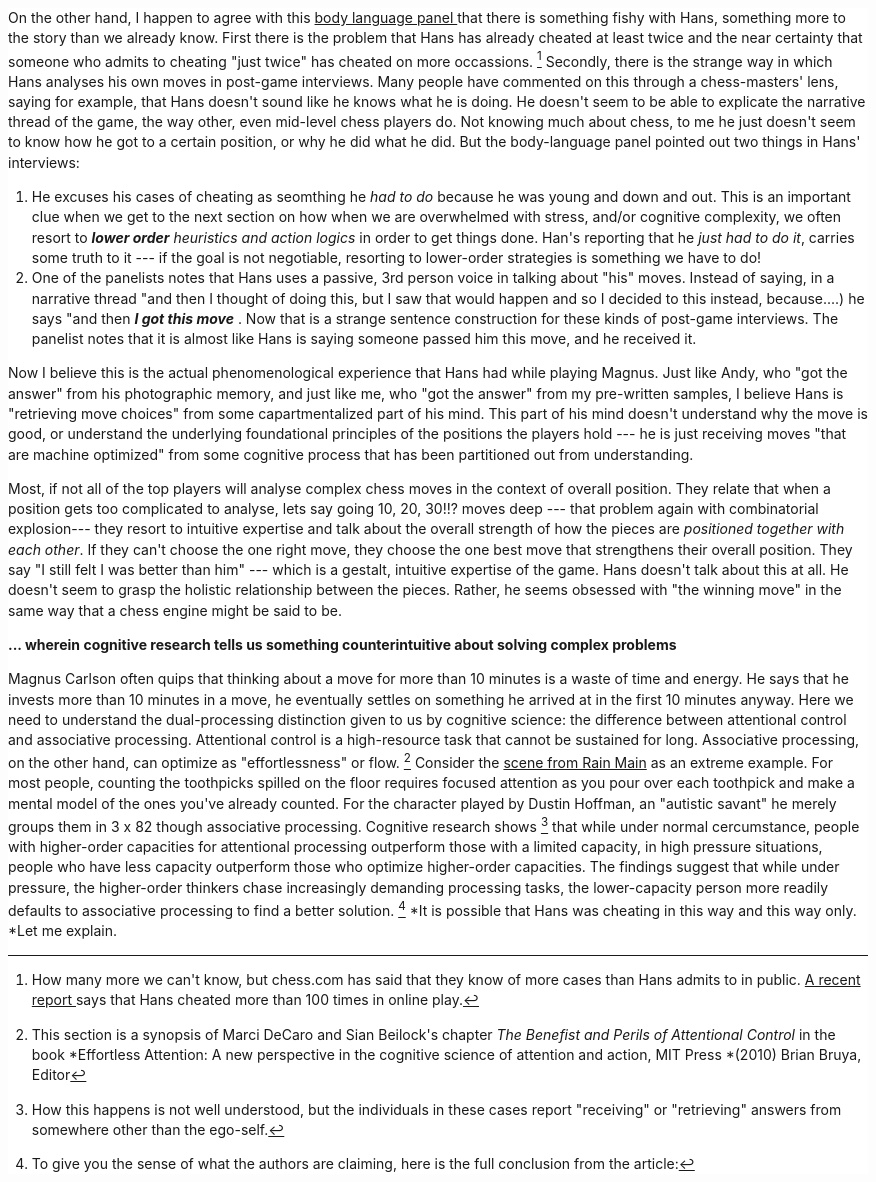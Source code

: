 On the other hand, I happen to agree with this [body language panel ](https://www.youtube-nocookie.com/watch?v=-4rmIS3BjjI)that there is something fishy with Hans, something more to the story than we already know. First there is the problem that Hans has already cheated at least twice and the near certainty that someone who admits to cheating "just twice" has cheated on more occassions. [^5] Secondly, there is the strange way in which Hans analyses his own moves in post-game interviews. Many people have commented on this through a chess-masters' lens, saying for example, that Hans doesn't sound like he knows what he is doing. He doesn't seem to be able to explicate the narrative thread of the game, the way other, even mid-level chess players do. Not knowing much about chess, to me he just doesn't seem to know how he got to a certain position, or why he did what he did. But the body-language panel pointed out two things in Hans' interviews:

1. He excuses his cases of cheating as seomthing he *had to do* because he was young and down and out. This is an important clue when we get to the next section on how when we are overwhelmed with stress, and/or cognitive complexity, we often resort to ***lower order** heuristics and action logics* in order to get things done. Han's reporting that he *just had to do it*, carries some truth to it --- if the goal is not negotiable, resorting to lower-order strategies is something we have to do!
2. One of the panelists notes that Hans uses a passive, 3rd person voice in talking about "his" moves. Instead of saying, in a narrative thread "and then I thought of doing this, but I saw that would happen and so I decided to this instead, because....) he says "and then ***I got this move*** . Now that is a strange sentence construction for these kinds of post-game interviews. The panelist notes that it is almost like Hans is saying someone passed him this move, and he received it.

Now I believe this is the actual phenomenological experience that Hans had while playing Magnus. Just like Andy, who "got the answer" from his photographic memory, and just like me, who "got the answer" from my pre-written samples, I believe Hans is "retrieving move choices" from some capartmentalized part of his mind. This part of his mind doesn't understand why the move is good, or understand the underlying foundational principles of the positions the players hold --- he is just receiving moves "that are machine optimized" from some cognitive process that has been partitioned out from understanding.

Most, if not all of the top players will analyse complex chess moves in the context of overall position. They relate that when a position gets too complicated to analyse, lets say going 10, 20, 30!!? moves deep --- that problem again with combinatorial explosion--- they resort to intuitive expertise and talk about the overall strength of how the pieces are *positioned together with each other*. If they can't choose the one right move, they choose the one best move that strengthens their overall position. They say "I still felt I was better than him" --- which is a gestalt, intuitive expertise of the game. Hans doesn't talk about this at all. He doesn't seem to grasp the holistic relationship between the pieces. Rather, he seems obsessed with "the winning move" in the same way that a chess engine might be said to be.

**... wherein cognitive research tells us something counterintuitive about solving complex problems**

Magnus Carlson often quips that thinking about a move for more than 10 minutes is a waste of time and energy. He says that he invests more than 10 minutes in a move, he eventually settles on something he arrived at in the first 10 minutes anyway. Here we need to understand the dual-processing distinction given to us by cognitive science: the difference between attentional control and associative processing. Attentional control is a high-resource task that cannot be sustained for long. Associative processing, on the other hand, can optimize as "effortlessness" or flow. [^6] Consider the [scene from Rain Main](https://youtu.be/kthFUFBwbZg) as an extreme example. For most people, counting the toothpicks spilled on the floor requires focused attention as you pour over each toothpick and make a mental model of the ones you've already counted. For the character played by Dustin Hoffman, an "autistic savant" he merely groups them in 3 x 82 though associative processing. Cognitive research shows [^7] that while under normal cercumstance, people with higher-order capacities for attentional processing outperform those with a limited capacity, in high pressure situations, people who have less capacity outperform those who optimize higher-order capacities. The findings suggest that while under pressure, the higher-order thinkers chase increasingly demanding processing tasks, the lower-capacity person more readily defaults to associative processing to find a better solution. [^8] *It is possible that Hans was cheating in this way and this way only. *Let me explain.


[^1]: The HEC is one piece of Clark's larger Theory of Ecological Assembly which I will quote here for the reader who would like to delve deeper into this story:
[^2]: Hans had been invited as a replacement for Richard Rappaport, who was unable to make it to the tournament.
[^3]: There is all kinds of variables involved such as, for example, the analysis one person showed seemed highly suspicious, but they were using the engine to analyse only to a certain depth, while expanding the range of analysis produced less convincing arguments. Of course, this is a principle of data selection in general, not merely part of the chess world. The larger your data set, the more ambiguous, i.e. "fuzzy" or "cloud like" it will become. As John Vervaeke says, without a priviledged frame of reference, computational intelligence always leads ot *combinatorial explosions*.
[^4]: Magnus resigned after the second move, sending a "shockwave" through the chess world.
[^5]: How many more we can't know, but chess.com has said that they know of more cases than Hans admits to in public. [A recent report ](https://chess24.com/en/read/news/chess-com-release-72-page-hans-niemann-report)says that Hans cheated more than 100 times in online play.
[^6]: This section is a synopsis of Marci DeCaro and Sian Beilock's chapter *The Benefist and Perils of Attentional Control* in the book *Effortless Attention: A new perspective in the cognitive science of attention and action, MIT Press *(2010) Brian Bruya, Editor
[^7]: How this happens is not well understood, but the individuals in these cases report "receiving" or "retrieving" answers from somewhere other than the ego-self.
[^8]: To give you the sense of what the authors are claiming, here is the full conclusion from the article:
[^9]: Dlugy suspected Borislav Ivanov of hiding a device in his shoe that was transmitting optimum moves to him through some kind of haptic interface. It is assumed that Ivanov was guilty because he chose to forfeit the tournament at Blagoevgrad instead of removing his shoes.
[^10]: Hans could potentially receive better information from a top rated player than a mediocre one.
[^11]: Hat tip to Jonathan Rowson's and his fabulous chess-as-a-game-of-life book *T[he Moves That Matter](https://www.amazon.com/Moves-that-Matter-Chess-Grandmaster/dp/152660387X/ref=sr_1_1?crid=1NE27GQIVCZYH&keywords=the+moves+that+matter&qid=1665155310&qu=eyJxc2MiOiIxLjQ5IiwicXNhIjoiMS4zNCIsInFzcCI6IjEuNTgifQ%3D%3D&sprefix=the+moves+that%2Caps%2C95&sr=8-1)*
[^12]: This is not a trivial cognitive gap even in the analog domain. Consider for example, the difference between inventing the [slide rule](https://en.wikipedia.org/wiki/Slide_rule) and learning how to use it.
